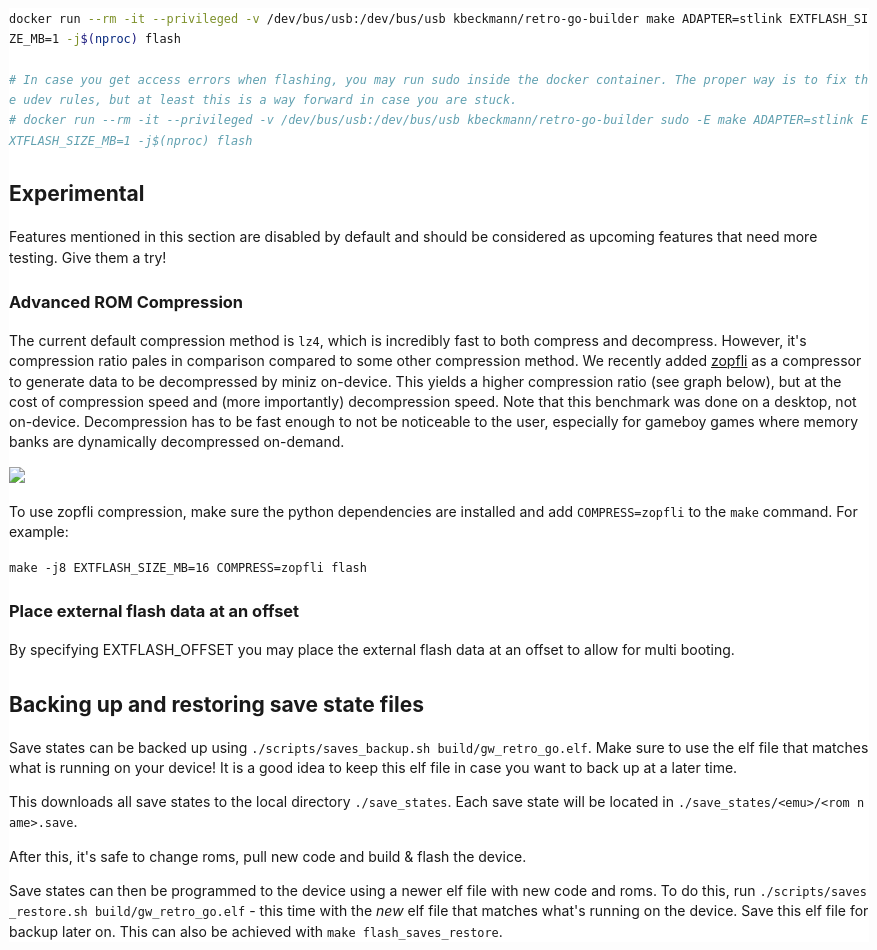 ```bash
docker run --rm -it --privileged -v /dev/bus/usb:/dev/bus/usb kbeckmann/retro-go-builder make ADAPTER=stlink EXTFLASH_SIZE_MB=1 -j$(nproc) flash

# In case you get access errors when flashing, you may run sudo inside the docker container. The proper way is to fix the udev rules, but at least this is a way forward in case you are stuck.
# docker run --rm -it --privileged -v /dev/bus/usb:/dev/bus/usb kbeckmann/retro-go-builder sudo -E make ADAPTER=stlink EXTFLASH_SIZE_MB=1 -j$(nproc) flash
```

## Experimental

Features mentioned in this section are disabled by default and should be considered
as upcoming features that need more testing. Give them a try!

### Advanced ROM Compression

The current default compression method is `lz4`, which is incredibly fast to both
compress and decompress. However, it's compression ratio pales in comparison
compared to some other compression method. We recently added [zopfli](https://github.com/google/zopfli)
as a compressor to generate data to be decompressed by miniz on-device. This
yields a higher compression ratio (see graph below), but at the cost of
compression speed and (more importantly) decompression speed. Note that this
benchmark was done on a desktop, not on-device. Decompression has to be fast
enough to not be noticeable to the user, especially for gameboy games where memory
banks are dynamically decompressed on-demand.

<img src="assets/decompression-benchmark-annotated.jpg" width="800"/>

To use zopfli compression, make sure the python dependencies are installed
and add `COMPRESS=zopfli` to the `make` command. For example:

```
make -j8 EXTFLASH_SIZE_MB=16 COMPRESS=zopfli flash
```

### Place external flash data at an offset

By specifying EXTFLASH_OFFSET you may place the external flash data at an offset to allow for multi booting.

## Backing up and restoring save state files

Save states can be backed up using `./scripts/saves_backup.sh build/gw_retro_go.elf`. Make sure to use the elf file that matches what is running on your device! It is a good idea to keep this elf file in case you want to back up at a later time.

This downloads all save states to the local directory `./save_states`. Each save state will be located in `./save_states/<emu>/<rom name>.save`.

After this, it's safe to change roms, pull new code and build & flash the device.

Save states can then be programmed to the device using a newer elf file with new code and roms. To do this, run `./scripts/saves_restore.sh build/gw_retro_go.elf` - this time with the _new_ elf file that matches what's running on the device. Save this elf file for backup later on. This can also be achieved with `make flash_saves_restore`.
